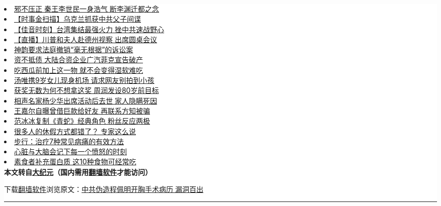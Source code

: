 <li><a href="https://github.com/1992513/djy/blob/master/gb/25/7/7/n14546330.md#1">邪不压正 秦王李世民一身浩气 断李渊迁都之念</a></li>
<li><a href="https://github.com/1992513/djy/blob/master/gb/25/7/11/n14549334.md#1">【时事金扫描】乌克兰抓获中共父子间谍</a></li>
<li><a href="https://github.com/1992513/djy/blob/master/gb/25/7/11/n14549549.md#1">【佳音时刻】台湾集结最强火力 挫中共速战野心</a></li>
<li><a href="https://github.com/1992513/djy/blob/master/gb/25/7/11/n14549735.md#1">【直播】川普和夫人赴德州视察 出席圆桌会议</a></li>
<li><a href="https://github.com/1992513/djy/blob/master/gb/25/7/8/n14547473.md#1">神韵要求法庭撤销“毫无根据”的诉讼案</a></li>
<li><a href="https://github.com/1992513/djy/blob/master/gb/25/7/9/n14547530.md#1">资不抵债 大陆合资企业广汽菲克宣告破产</a></li>
<li><a href="https://github.com/1992513/djy/blob/master/gb/25/7/9/n14547823.md#1">吃西瓜前加上这一物 就不会变得湿软难吃</a></li>
<li><a href="https://github.com/1992513/djy/blob/master/gb/25/7/8/n14547512.md#1">汤唯携9岁女儿现身机场 请求网友别拍到小孩</a></li>
<li><a href="https://github.com/1992513/djy/blob/master/gb/25/7/9/n14548151.md#1">获奖无数为何不想拿这奖 周润发设80岁前目标</a></li>
<li><a href="https://github.com/1992513/djy/blob/master/gb/25/7/9/n14548202.md#1">相声名家杨少华出席活动后去世 家人隐瞒死因</a></li>
<li><a href="https://github.com/1992513/djy/blob/master/gb/25/7/9/n14547527.md#1">王嘉尔自曝曾借巨款给好友 再联系方知被骗</a></li>
<li><a href="https://github.com/1992513/djy/blob/master/gb/25/7/9/n14548251.md#1">范冰冰复制《青蛇》经典角色 粉丝反应两极</a></li>
<li><a href="https://github.com/1992513/djy/blob/master/gb/25/7/10/n14548571.md#1">很多人的休假方式都错了？ 专家这么说</a></li>
<li><a href="https://github.com/1992513/djy/blob/master/gb/25/7/4/n14544778.md#1">步行：治疗7种常见病痛的有效方法</a></li>
<li><a href="https://github.com/1992513/djy/blob/master/gb/25/7/1/n14542664.md#1">心脏与大脑会记下每一个愤怒的时刻</a></li>
<li><a href="https://github.com/1992513/djy/blob/master/gb/25/7/8/n14547428.md#1">素食者补充蛋白质 这10种食物可经常吃</a></li>
<strong>本文转自<a href="https://www.epochtimes.com">大纪元</a>（国内需用<a href="https://github.com/1992513/www/blob/master/README.md#8">翻墙软件</a>才能访问）</strong><p>下载<a href="https://github.com/1992513/www/blob/master/README.md#8">翻墙软件</a>浏览原文：<a href="https://www.epochtimes.com/gb/24/11/15/n14371615.htm">中共伪造程佩明开胸手术病历 漏洞百出</a></p><hr>